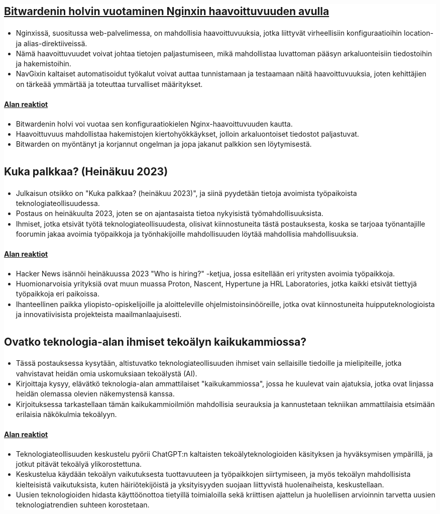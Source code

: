 ## [Bitwardenin holvin vuotaminen Nginxin haavoittuvuuden avulla](https://labs.hakaioffsec.com/nginx-alias-traversal/)

- Nginxissä, suositussa web-palvelimessa, on mahdollisia haavoittuvuuksia, jotka liittyvät virheellisiin konfiguraatioihin location- ja alias-direktiiveissä.
- Nämä haavoittuvuudet voivat johtaa tietojen paljastumiseen, mikä mahdollistaa luvattoman pääsyn arkaluonteisiin tiedostoihin ja hakemistoihin.
- NavGixin kaltaiset automatisoidut työkalut voivat auttaa tunnistamaan ja testaamaan näitä haavoittuvuuksia, joten kehittäjien on tärkeää ymmärtää ja toteuttaa turvalliset määritykset.

#### [Alan reaktiot](http://news.ycombinator.com/item?id=36580417)

- Bitwardenin holvi voi vuotaa sen konfiguraatiokielen Nginx-haavoittuvuuden kautta.
- Haavoittuvuus mahdollistaa hakemistojen kiertohyökkäykset, jolloin arkaluontoiset tiedostot paljastuvat.
- Bitwarden on myöntänyt ja korjannut ongelman ja jopa jakanut palkkion sen löytymisestä.

## Kuka palkkaa? (Heinäkuu 2023)

- Julkaisun otsikko on "Kuka palkkaa? (heinäkuu 2023)", ja siinä pyydetään tietoja avoimista työpaikoista teknologiateollisuudessa.
- Postaus on heinäkuulta 2023, joten se on ajantasaista tietoa nykyisistä työmahdollisuuksista.
- Ihmiset, jotka etsivät työtä teknologiateollisuudesta, olisivat kiinnostuneita tästä postauksesta, koska se tarjoaa työnantajille foorumin jakaa avoimia työpaikkoja ja työnhakijoille mahdollisuuden löytää mahdollisia mahdollisuuksia.

#### [Alan reaktiot](http://news.ycombinator.com/item?id=36573871)

- Hacker News isännöi heinäkuussa 2023 "Who is hiring?" -ketjua, jossa esitellään eri yritysten avoimia työpaikkoja.
- Huomionarvoisia yrityksiä ovat muun muassa Proton, Nascent, Hypertune ja HRL Laboratories, jotka kaikki etsivät tiettyjä työpaikkoja eri paikoissa.
- Ihanteellinen paikka yliopisto-opiskelijoille ja aloitteleville ohjelmistoinsinööreille, jotka ovat kiinnostuneita huipputeknologioista ja innovatiivisista projekteista maailmanlaajuisesti.

## Ovatko teknologia-alan ihmiset tekoälyn kaikukammiossa?

- Tässä postauksessa kysytään, altistuvatko teknologiateollisuuden ihmiset vain sellaisille tiedoille ja mielipiteille, jotka vahvistavat heidän omia uskomuksiaan tekoälystä (AI).
- Kirjoittaja kysyy, elävätkö teknologia-alan ammattilaiset "kaikukammiossa", jossa he kuulevat vain ajatuksia, jotka ovat linjassa heidän olemassa olevien näkemystensä kanssa.
- Kirjoituksessa tarkastellaan tämän kaikukammioilmiön mahdollisia seurauksia ja kannustetaan tekniikan ammattilaisia etsimään erilaisia näkökulmia tekoälyyn.

#### [Alan reaktiot](http://news.ycombinator.com/item?id=36567918)

- Teknologiateollisuuden keskustelu pyörii ChatGPT:n kaltaisten tekoälyteknologioiden käsityksen ja hyväksymisen ympärillä, ja jotkut pitävät tekoälyä ylikorostettuna.
- Keskustelua käydään tekoälyn vaikutuksesta tuottavuuteen ja työpaikkojen siirtymiseen, ja myös tekoälyn mahdollisista kielteisistä vaikutuksista, kuten häiriötekijöistä ja yksityisyyden suojaan liittyvistä huolenaiheista, keskustellaan.
- Uusien teknologioiden hidasta käyttöönottoa tietyillä toimialoilla sekä kriittisen ajattelun ja huolellisen arvioinnin tarvetta uusien teknologiatrendien suhteen korostetaan.
